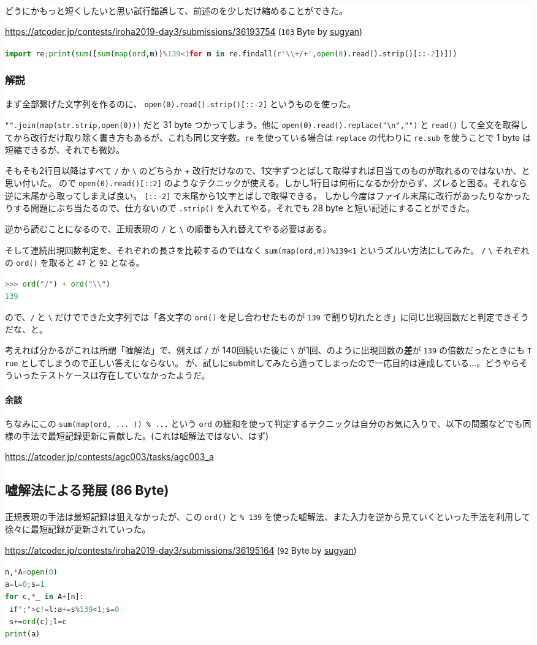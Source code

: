 どうにかもっと短くしたいと思い試行錯誤して、前述のを少しだけ縮めることができた。

https://atcoder.jp/contests/iroha2019-day3/submissions/36193754 (`103` Byte by [sugyan](https://atcoder.jp/users/sugyan))

```python
import re;print(sum([sum(map(ord,m))%139<1for m in re.findall(r'\\+/+',open(0).read().strip()[::-2])]))
```

### 解説

まず全部繋げた文字列を作るのに、 `open(0).read().strip()[::-2]` というものを使った。

`"".join(map(str.strip,open(0)))` だと 31 byte つかってしまう。他に `open(0).read().replace("\n","")` と `read()` して全文を取得してから改行だけ取り除く書き方もあるが、これも同じ文字数。`re` を使っている場合は `replace` の代わりに `re.sub` を使うことで 1 byte は短縮できるが、それでも微妙。

そもそも2行目以降はすべて `/` か `\` のどちらか + 改行だけなので、1文字ずつとばして取得すれば目当てのものが取れるのではないか、と思い付いた。
ので `open(0).read()[::2]` のようなテクニックが使える。しかし1行目は何桁になるか分からず、ズレると困る。それなら逆に末尾から取ってしまえば良い。 `[::-2]` で末尾から1文字とばしで取得できる。
しかし今度はファイル末尾に改行があったりなかったりする問題にぶち当たるので、仕方ないので `.strip()` を入れてやる。それでも 28 byte と短い記述にすることができた。

逆から読むことになるので、正規表現の `/` と `\` の順番も入れ替えてやる必要はある。


そして連続出現回数判定を、それぞれの長さを比較するのではなく `sum(map(ord,m))%139<1` というズルい方法にしてみた。
`/` `\` それぞれの `ord()` を取ると `47` と `92` となる。

```python
>>> ord("/") + ord("\\")
139
```

ので、`/` と `\` だけでできた文字列では「各文字の `ord()` を足し合わせたものが `139` で割り切れたとき」に同じ出現回数だと判定できそうだな、と。

考えれば分かるがこれは所謂「嘘解法」で、例えば `/` が 140回続いた後に `\` が1回、のように出現回数の**差**が `139` の倍数だったときにも `True` としてしまうので正しい答えにならない。
が、試しにsubmitしてみたら通ってしまったので一応目的は達成している…。どうやらそういったテストケースは存在していなかったようだ。


#### 余談

ちなみにこの `sum(map(ord, ... )) % ...` という `ord` の総和を使って判定するテクニックは自分のお気に入りで、以下の問題などでも同様の手法で最短記録更新に貢献した。(これは嘘解法ではない、はず)

https://atcoder.jp/contests/agc003/tasks/agc003_a


## 嘘解法による発展 (86 Byte)

正規表現の手法は最短記録は狙えなかったが、この `ord()` と `% 139` を使った嘘解法、また入力を逆から見ていくといった手法を利用して徐々に最短記録が更新されていった。

https://atcoder.jp/contests/iroha2019-day3/submissions/36195164 (`92` Byte by [sugyan](https://atcoder.jp/users/sugyan))

```python
n,*A=open(0)
a=l=0;s=1
for c,*_ in A+[n]:
 if";">c!=l:a+=s%139<1;s=0
 s+=ord(c);l=c
print(a)
```
